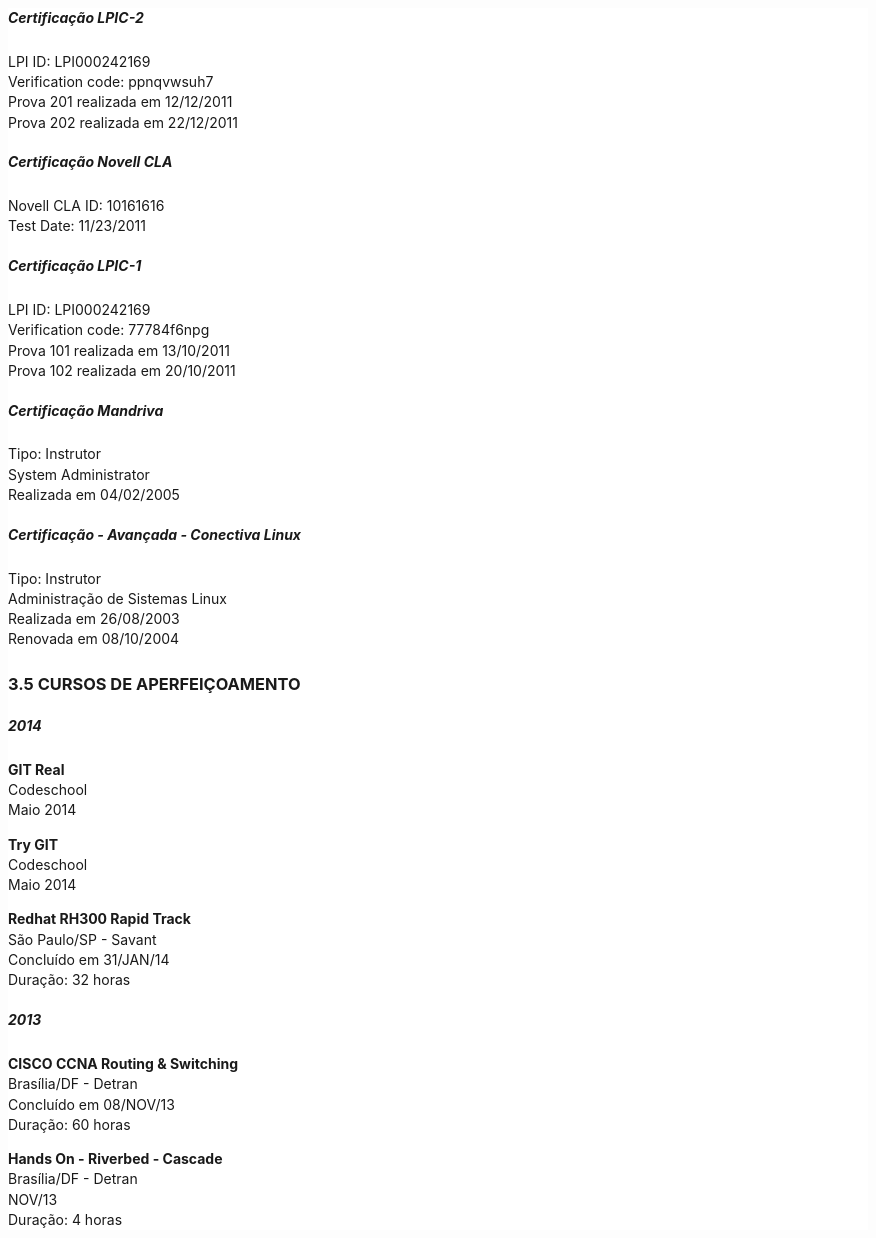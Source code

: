 ##### Certificação LPIC-2
LPI ID: LPI000242169<br>
Verification code: ppnqvwsuh7<br>
Prova 201 realizada em 12/12/2011<br>
Prova 202 realizada em 22/12/2011<br>

##### Certificação Novell CLA
Novell CLA ID: 10161616<br>
Test Date: 11/23/2011<br>

##### Certificação LPIC-1
LPI ID: LPI000242169<br>
Verification code: 77784f6npg<br>
Prova 101 realizada em 13/10/2011<br>
Prova 102 realizada em 20/10/2011<br>

##### Certificação Mandriva
Tipo: Instrutor<br>
System Administrator<br>
Realizada em 04/02/2005<br>

##### Certificação - Avançada - Conectiva Linux
Tipo: Instrutor<br>
Administração de Sistemas Linux<br>
Realizada em 26/08/2003<br>
Renovada em 08/10/2004<br>

### 3.5 CURSOS DE APERFEIÇOAMENTO

##### 2014

**GIT Real**<br>
Codeschool<br>
Maio 2014<br>

**Try GIT**<br>
Codeschool<br>
Maio 2014<br>

**Redhat RH300 Rapid Track**<br>
São Paulo/SP - Savant<br>
Concluído em 31/JAN/14<br>
Duração: 32 horas<br>

##### 2013

**CISCO CCNA Routing & Switching**<br>
Brasília/DF - Detran<br>
Concluído em 08/NOV/13<br>
Duração: 60 horas<br>

**Hands On - Riverbed - Cascade**<br>
Brasília/DF - Detran<br>
NOV/13<br>
Duração: 4 horas<br>
